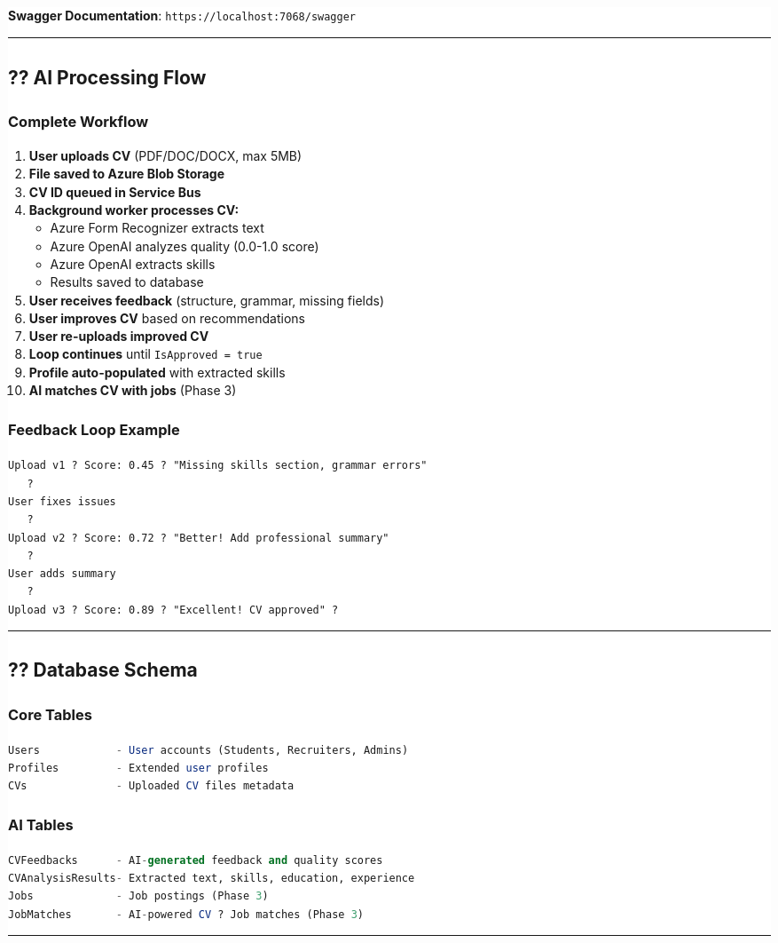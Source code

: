 **Swagger Documentation**: `https://localhost:7068/swagger`

---

## ?? AI Processing Flow

### **Complete Workflow**

1. **User uploads CV** (PDF/DOC/DOCX, max 5MB)
2. **File saved to Azure Blob Storage**
3. **CV ID queued in Service Bus**
4. **Background worker processes CV:**
   - Azure Form Recognizer extracts text
   - Azure OpenAI analyzes quality (0.0-1.0 score)
   - Azure OpenAI extracts skills
   - Results saved to database
5. **User receives feedback** (structure, grammar, missing fields)
6. **User improves CV** based on recommendations
7. **User re-uploads improved CV**
8. **Loop continues** until `IsApproved = true`
9. **Profile auto-populated** with extracted skills
10. **AI matches CV with jobs** (Phase 3)

### **Feedback Loop Example**

```
Upload v1 ? Score: 0.45 ? "Missing skills section, grammar errors"
   ?
User fixes issues
   ?
Upload v2 ? Score: 0.72 ? "Better! Add professional summary"
   ?
User adds summary
   ?
Upload v3 ? Score: 0.89 ? "Excellent! CV approved" ?
```

---

## ?? Database Schema

### **Core Tables**
```sql
Users            - User accounts (Students, Recruiters, Admins)
Profiles         - Extended user profiles
CVs              - Uploaded CV files metadata
```

### **AI Tables**
```sql
CVFeedbacks      - AI-generated feedback and quality scores
CVAnalysisResults- Extracted text, skills, education, experience
Jobs             - Job postings (Phase 3)
JobMatches       - AI-powered CV ? Job matches (Phase 3)
```

---